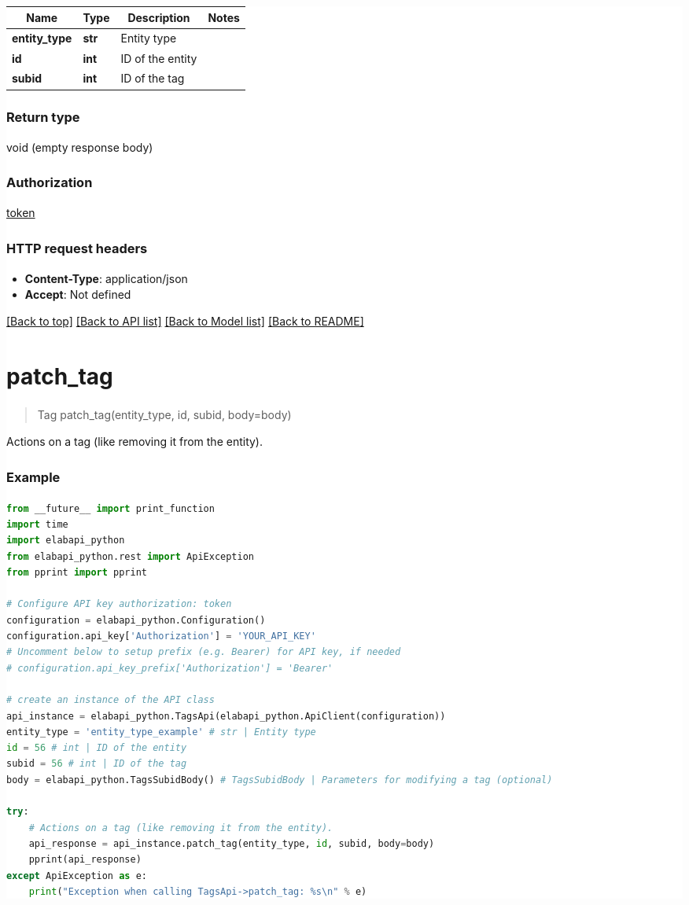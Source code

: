 Name | Type | Description  | Notes
------------- | ------------- | ------------- | -------------
 **entity_type** | **str**| Entity type | 
 **id** | **int**| ID of the entity | 
 **subid** | **int**| ID of the tag | 

### Return type

void (empty response body)

### Authorization

[token](../README.md#token)

### HTTP request headers

 - **Content-Type**: application/json
 - **Accept**: Not defined

[[Back to top]](#) [[Back to API list]](../README.md#documentation-for-api-endpoints) [[Back to Model list]](../README.md#documentation-for-models) [[Back to README]](../README.md)

# **patch_tag**
> Tag patch_tag(entity_type, id, subid, body=body)

Actions on a tag (like removing it from the entity). 

### Example
```python
from __future__ import print_function
import time
import elabapi_python
from elabapi_python.rest import ApiException
from pprint import pprint

# Configure API key authorization: token
configuration = elabapi_python.Configuration()
configuration.api_key['Authorization'] = 'YOUR_API_KEY'
# Uncomment below to setup prefix (e.g. Bearer) for API key, if needed
# configuration.api_key_prefix['Authorization'] = 'Bearer'

# create an instance of the API class
api_instance = elabapi_python.TagsApi(elabapi_python.ApiClient(configuration))
entity_type = 'entity_type_example' # str | Entity type
id = 56 # int | ID of the entity
subid = 56 # int | ID of the tag
body = elabapi_python.TagsSubidBody() # TagsSubidBody | Parameters for modifying a tag (optional)

try:
    # Actions on a tag (like removing it from the entity). 
    api_response = api_instance.patch_tag(entity_type, id, subid, body=body)
    pprint(api_response)
except ApiException as e:
    print("Exception when calling TagsApi->patch_tag: %s\n" % e)
```
